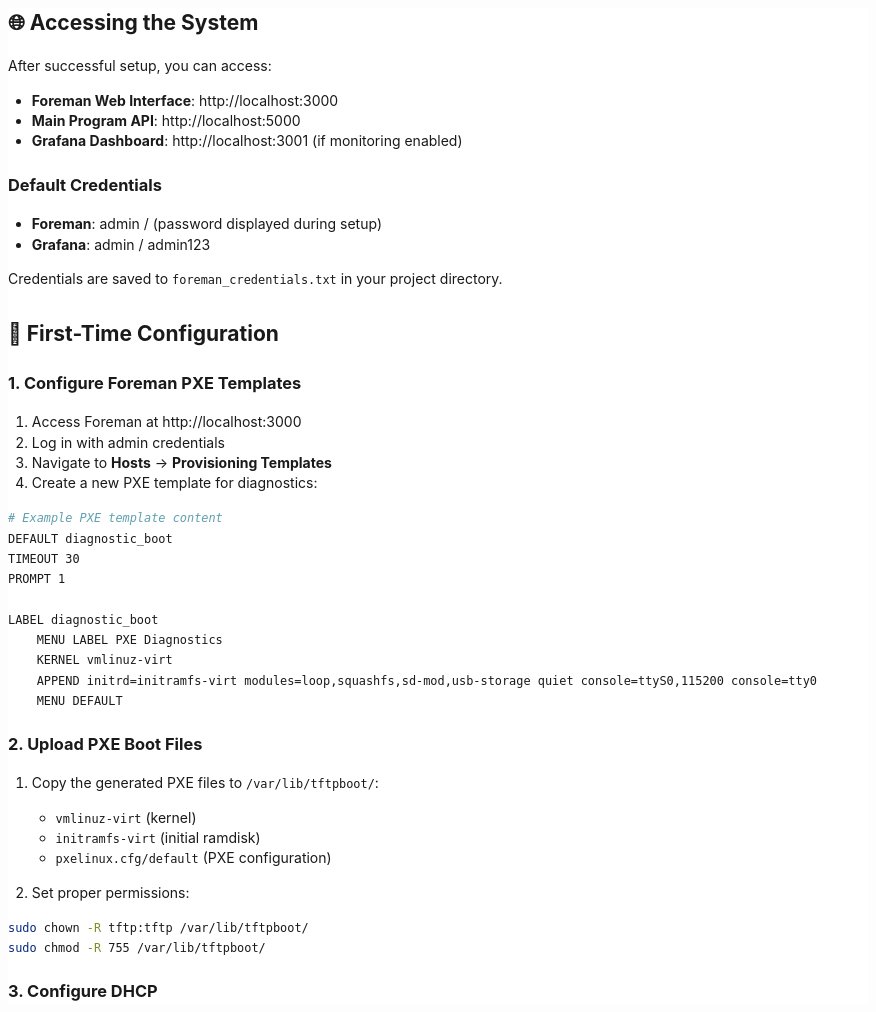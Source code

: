 ## 🌐 Accessing the System

After successful setup, you can access:

- **Foreman Web Interface**: http://localhost:3000
- **Main Program API**: http://localhost:5000
- **Grafana Dashboard**: http://localhost:3001 (if monitoring enabled)

### Default Credentials

- **Foreman**: admin / (password displayed during setup)
- **Grafana**: admin / admin123

Credentials are saved to `foreman_credentials.txt` in your project directory.

## 🔧 First-Time Configuration

### 1. Configure Foreman PXE Templates

1. Access Foreman at http://localhost:3000
2. Log in with admin credentials
3. Navigate to **Hosts** → **Provisioning Templates**
4. Create a new PXE template for diagnostics:

```bash
# Example PXE template content
DEFAULT diagnostic_boot
TIMEOUT 30
PROMPT 1

LABEL diagnostic_boot
    MENU LABEL PXE Diagnostics
    KERNEL vmlinuz-virt
    APPEND initrd=initramfs-virt modules=loop,squashfs,sd-mod,usb-storage quiet console=ttyS0,115200 console=tty0
    MENU DEFAULT
```

### 2. Upload PXE Boot Files

1. Copy the generated PXE files to `/var/lib/tftpboot/`:
   - `vmlinuz-virt` (kernel)
   - `initramfs-virt` (initial ramdisk)
   - `pxelinux.cfg/default` (PXE configuration)

2. Set proper permissions:
```bash
sudo chown -R tftp:tftp /var/lib/tftpboot/
sudo chmod -R 755 /var/lib/tftpboot/
```

### 3. Configure DHCP
